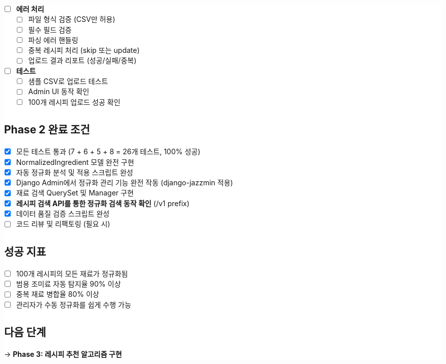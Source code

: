 - [ ] **에러 처리**
  - [ ] 파일 형식 검증 (CSV만 허용)
  - [ ] 필수 필드 검증
  - [ ] 파싱 에러 핸들링
  - [ ] 중복 레시피 처리 (skip 또는 update)
  - [ ] 업로드 결과 리포트 (성공/실패/중복)

- [ ] **테스트**
  - [ ] 샘플 CSV로 업로드 테스트
  - [ ] Admin UI 동작 확인
  - [ ] 100개 레시피 업로드 성공 확인

## Phase 2 완료 조건

- [x] 모든 테스트 통과 (7 + 6 + 5 + 8 = 26개 테스트, 100% 성공)
- [x] NormalizedIngredient 모델 완전 구현
- [x] 자동 정규화 분석 및 적용 스크립트 완성
- [x] Django Admin에서 정규화 관리 기능 완전 작동 (django-jazzmin 적용)
- [x] 재료 검색 QuerySet 및 Manager 구현
- [x] **레시피 검색 API를 통한 정규화 검색 동작 확인** (/v1 prefix)
- [x] 데이터 품질 검증 스크립트 완성
- [ ] 코드 리뷰 및 리팩토링 (필요 시)

## 성공 지표

- [ ] 100개 레시피의 모든 재료가 정규화됨
- [ ] 범용 조미료 자동 탐지율 90% 이상
- [ ] 중복 재료 병합율 80% 이상
- [ ] 관리자가 수동 정규화를 쉽게 수행 가능

## 다음 단계

→ **Phase 3: 레시피 추천 알고리즘 구현**
